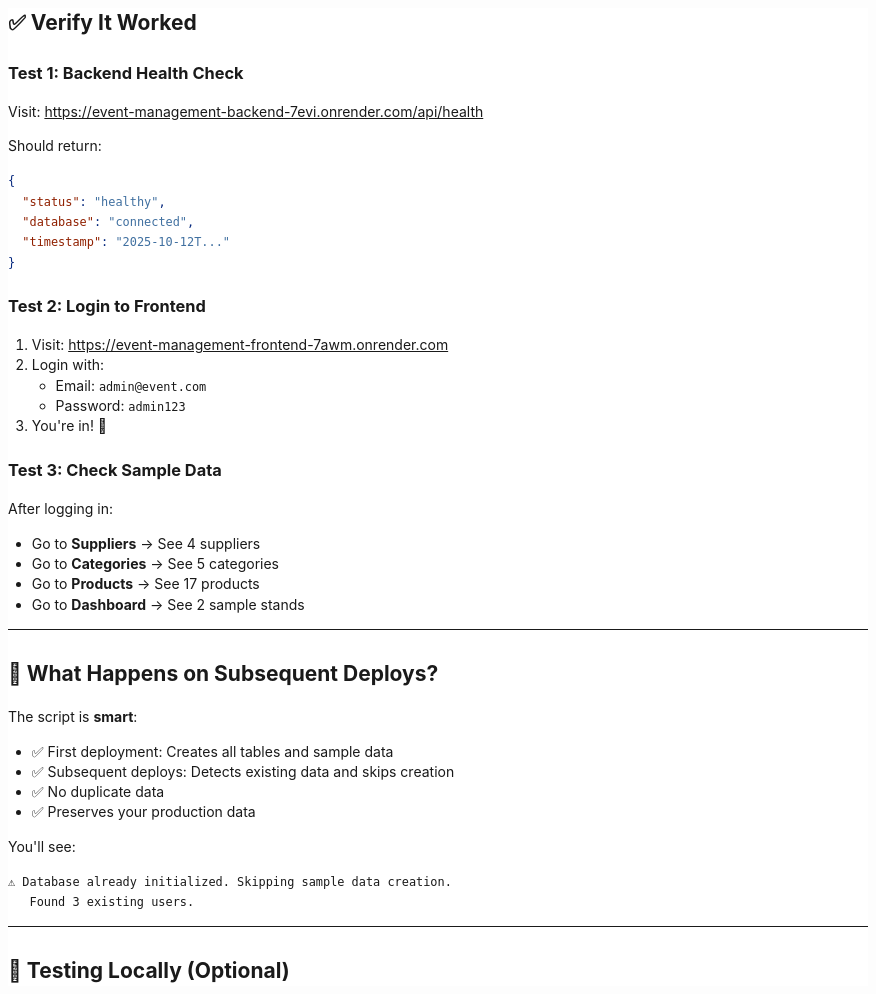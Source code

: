 
## ✅ Verify It Worked

### **Test 1: Backend Health Check**

Visit: https://event-management-backend-7evi.onrender.com/api/health

Should return:

```json
{
  "status": "healthy",
  "database": "connected",
  "timestamp": "2025-10-12T..."
}
```

### **Test 2: Login to Frontend**

1. Visit: https://event-management-frontend-7awm.onrender.com
2. Login with:
   - Email: `admin@event.com`
   - Password: `admin123`
3. You're in! 🎉

### **Test 3: Check Sample Data**

After logging in:

- Go to **Suppliers** → See 4 suppliers
- Go to **Categories** → See 5 categories
- Go to **Products** → See 17 products
- Go to **Dashboard** → See 2 sample stands

---

## 🔄 What Happens on Subsequent Deploys?

The script is **smart**:

- ✅ First deployment: Creates all tables and sample data
- ✅ Subsequent deploys: Detects existing data and skips creation
- ✅ No duplicate data
- ✅ Preserves your production data

You'll see:

```
⚠️ Database already initialized. Skipping sample data creation.
   Found 3 existing users.
```

---

## 🧪 Testing Locally (Optional)
